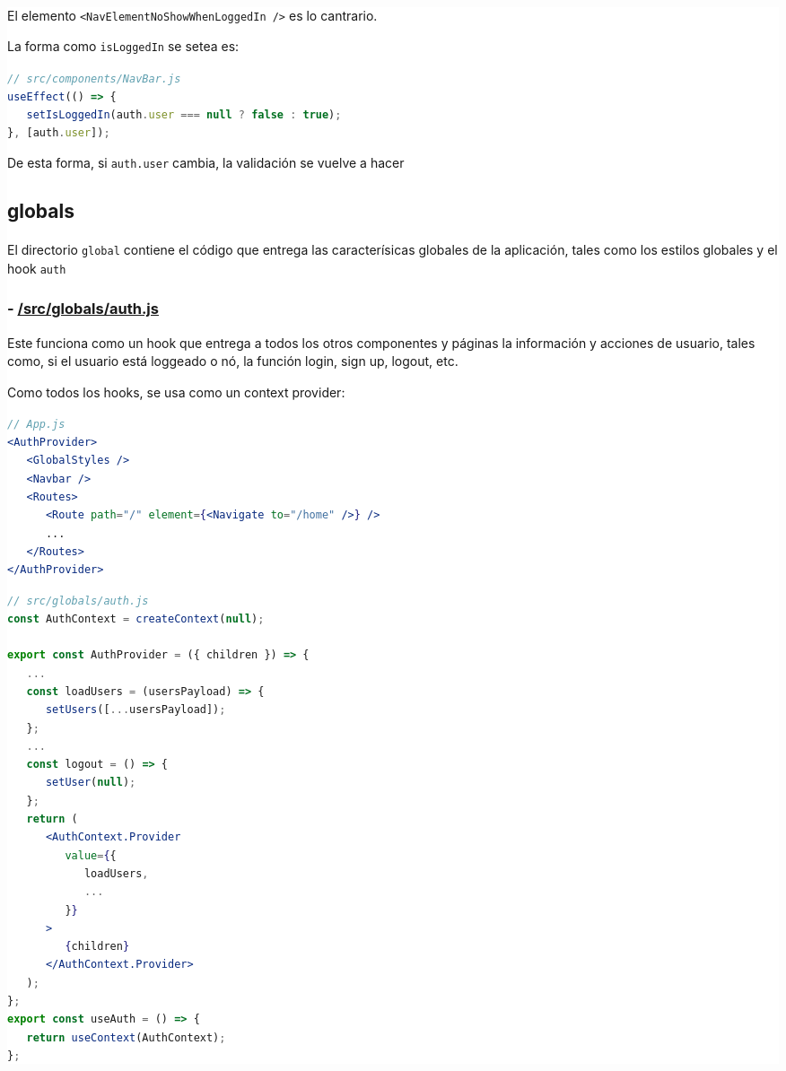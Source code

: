 El elemento `<NavElementNoShowWhenLoggedIn />` es lo cantrario.

La forma como `isLoggedIn` se setea es:

```jsx
// src/components/NavBar.js
useEffect(() => {
   setIsLoggedIn(auth.user === null ? false : true);
}, [auth.user]);
```

De esta forma, si `auth.user` cambia, la validación se vuelve a hacer

## **globals**

El directorio `global` contiene el código que entrega las caracterísicas globales de la aplicación, tales como los estilos globales y el hook `auth`

### - **<ins>/src/globals/auth.js</ins>**

Este funciona como un hook que entrega a todos los otros componentes y páginas la información y acciones de usuario, tales como, si el usuario está loggeado o nó, la función login, sign up, logout, etc.

Como todos los hooks, se usa como un context provider:

```jsx
// App.js
<AuthProvider>
   <GlobalStyles />
   <Navbar />
   <Routes>
      <Route path="/" element={<Navigate to="/home" />} />
      ...
   </Routes>
</AuthProvider>
```

```jsx
// src/globals/auth.js
const AuthContext = createContext(null);

export const AuthProvider = ({ children }) => {
   ...
   const loadUsers = (usersPayload) => {
      setUsers([...usersPayload]);
   };
   ...
   const logout = () => {
      setUser(null);
   };
   return (
      <AuthContext.Provider
         value={{
            loadUsers,
            ...
         }}
      >
         {children}
      </AuthContext.Provider>
   );
};
export const useAuth = () => {
   return useContext(AuthContext);
};

```
